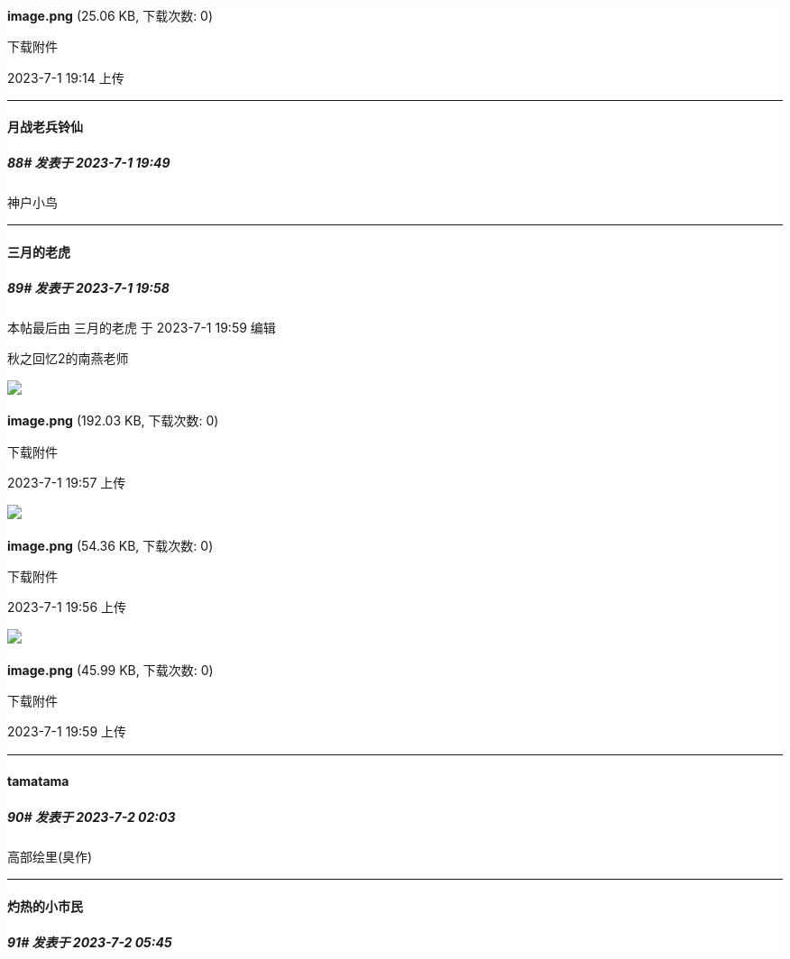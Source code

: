 <strong>image.png</strong> (25.06 KB, 下载次数: 0)

下载附件

2023-7-1 19:14 上传


*****

####  月战老兵铃仙  
##### 88#       发表于 2023-7-1 19:49

神户小鸟


*****

####  三月的老虎  
##### 89#       发表于 2023-7-1 19:58

 本帖最后由 三月的老虎 于 2023-7-1 19:59 编辑 

秋之回忆2的南燕老师

<img src="https://img.saraba1st.com/forum/202307/01/195711jehwer1cwz4cpkoe.png" referrerpolicy="no-referrer">

<strong>image.png</strong> (192.03 KB, 下载次数: 0)

下载附件

2023-7-1 19:57 上传

<img src="https://img.saraba1st.com/forum/202307/01/195636e1l8698lg8xqlxl7.png" referrerpolicy="no-referrer">

<strong>image.png</strong> (54.36 KB, 下载次数: 0)

下载附件

2023-7-1 19:56 上传

<img src="https://img.saraba1st.com/forum/202307/01/195948gswp7tw7wl233dt3.png" referrerpolicy="no-referrer">

<strong>image.png</strong> (45.99 KB, 下载次数: 0)

下载附件

2023-7-1 19:59 上传


*****

####  tamatama  
##### 90#       发表于 2023-7-2 02:03

高部绘里(臭作)


*****

####  灼热的小市民  
##### 91#       发表于 2023-7-2 05:45
